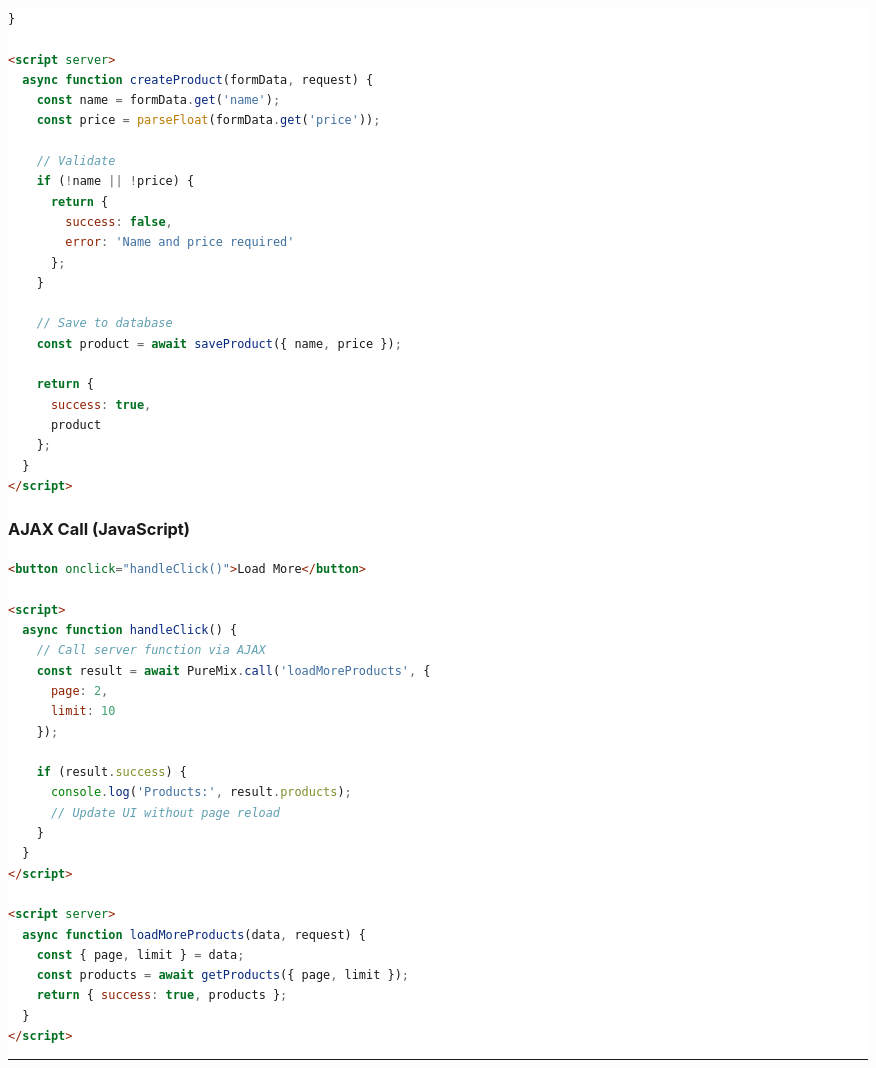 ```html
}

<script server>
  async function createProduct(formData, request) {
    const name = formData.get('name');
    const price = parseFloat(formData.get('price'));

    // Validate
    if (!name || !price) {
      return {
        success: false,
        error: 'Name and price required'
      };
    }

    // Save to database
    const product = await saveProduct({ name, price });

    return {
      success: true,
      product
    };
  }
</script>
```

### AJAX Call (JavaScript)

```html
<button onclick="handleClick()">Load More</button>

<script>
  async function handleClick() {
    // Call server function via AJAX
    const result = await PureMix.call('loadMoreProducts', {
      page: 2,
      limit: 10
    });

    if (result.success) {
      console.log('Products:', result.products);
      // Update UI without page reload
    }
  }
</script>

<script server>
  async function loadMoreProducts(data, request) {
    const { page, limit } = data;
    const products = await getProducts({ page, limit });
    return { success: true, products };
  }
</script>
```

---